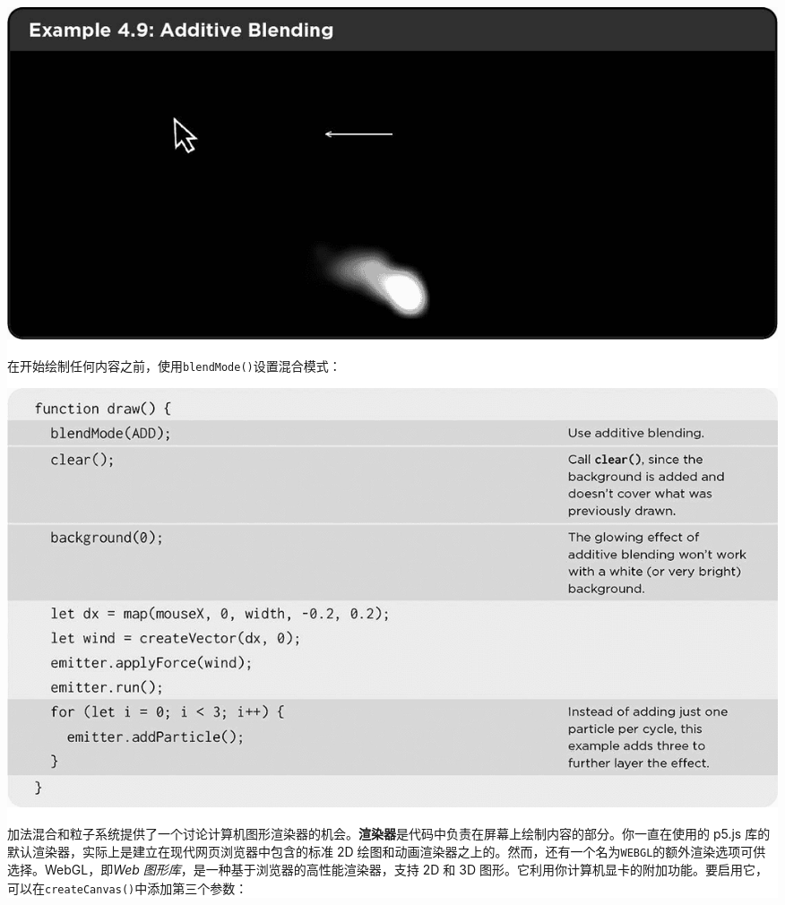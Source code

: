 ![Image](img/pg249_Image_360.jpg)

在开始绘制任何内容之前，使用`blendMode()`设置混合模式：

![Image](img/pg249_Image_361.jpg)

加法混合和粒子系统提供了一个讨论计算机图形渲染器的机会。**渲染器**是代码中负责在屏幕上绘制内容的部分。你一直在使用的 p5.js 库的默认渲染器，实际上是建立在现代网页浏览器中包含的标准 2D 绘图和动画渲染器之上的。然而，还有一个名为`WEBGL`的额外渲染选项可供选择。WebGL，即*Web 图形库*，是一种基于浏览器的高性能渲染器，支持 2D 和 3D 图形。它利用你计算机显卡的附加功能。要启用它，可以在`createCanvas()`中添加第三个参数：
